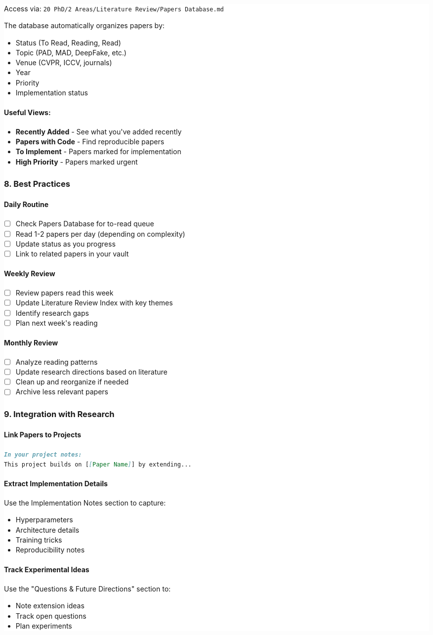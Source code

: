 Access via: `20 PhD/2 Areas/Literature Review/Papers Database.md`

The database automatically organizes papers by:
- Status (To Read, Reading, Read)
- Topic (PAD, MAD, DeepFake, etc.)
- Venue (CVPR, ICCV, journals)
- Year
- Priority
- Implementation status

#### Useful Views:
- **Recently Added** - See what you've added recently
- **Papers with Code** - Find reproducible papers
- **To Implement** - Papers marked for implementation
- **High Priority** - Papers marked urgent

### 8. Best Practices

#### Daily Routine
- [ ] Check Papers Database for to-read queue
- [ ] Read 1-2 papers per day (depending on complexity)
- [ ] Update status as you progress
- [ ] Link to related papers in your vault

#### Weekly Review
- [ ] Review papers read this week
- [ ] Update Literature Review Index with key themes
- [ ] Identify research gaps
- [ ] Plan next week's reading

#### Monthly Review
- [ ] Analyze reading patterns
- [ ] Update research directions based on literature
- [ ] Clean up and reorganize if needed
- [ ] Archive less relevant papers

### 9. Integration with Research

#### Link Papers to Projects
```markdown
In your project notes:
This project builds on [[Paper Name]] by extending...
```

#### Extract Implementation Details
Use the Implementation Notes section to capture:
- Hyperparameters
- Architecture details
- Training tricks
- Reproducibility notes

#### Track Experimental Ideas
Use the "Questions & Future Directions" section to:
- Note extension ideas
- Track open questions
- Plan experiments
